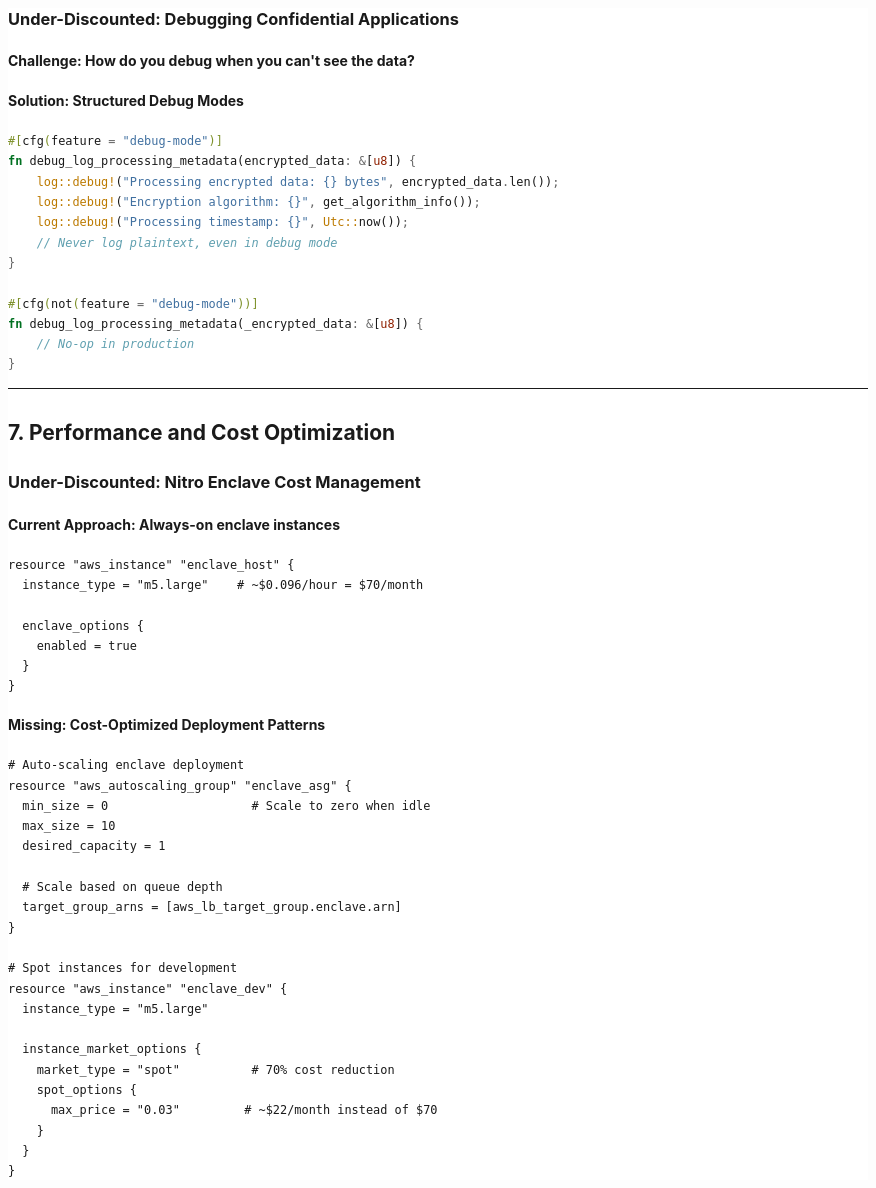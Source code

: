 ### **Under-Discounted: Debugging Confidential Applications**

#### **Challenge**: How do you debug when you can't see the data?

#### **Solution: Structured Debug Modes**
```rust
#[cfg(feature = "debug-mode")]
fn debug_log_processing_metadata(encrypted_data: &[u8]) {
    log::debug!("Processing encrypted data: {} bytes", encrypted_data.len());
    log::debug!("Encryption algorithm: {}", get_algorithm_info());
    log::debug!("Processing timestamp: {}", Utc::now());
    // Never log plaintext, even in debug mode
}

#[cfg(not(feature = "debug-mode"))]
fn debug_log_processing_metadata(_encrypted_data: &[u8]) {
    // No-op in production
}
```

---

## 7. Performance and Cost Optimization

### **Under-Discounted: Nitro Enclave Cost Management**

#### **Current Approach**: Always-on enclave instances
```hcl
resource "aws_instance" "enclave_host" {
  instance_type = "m5.large"    # ~$0.096/hour = $70/month
  
  enclave_options {
    enabled = true
  }
}
```

#### **Missing: Cost-Optimized Deployment Patterns**
```hcl
# Auto-scaling enclave deployment
resource "aws_autoscaling_group" "enclave_asg" {
  min_size = 0                    # Scale to zero when idle
  max_size = 10
  desired_capacity = 1
  
  # Scale based on queue depth
  target_group_arns = [aws_lb_target_group.enclave.arn]
}

# Spot instances for development
resource "aws_instance" "enclave_dev" {
  instance_type = "m5.large"
  
  instance_market_options {
    market_type = "spot"          # 70% cost reduction
    spot_options {
      max_price = "0.03"         # ~$22/month instead of $70
    }
  }
}
```

